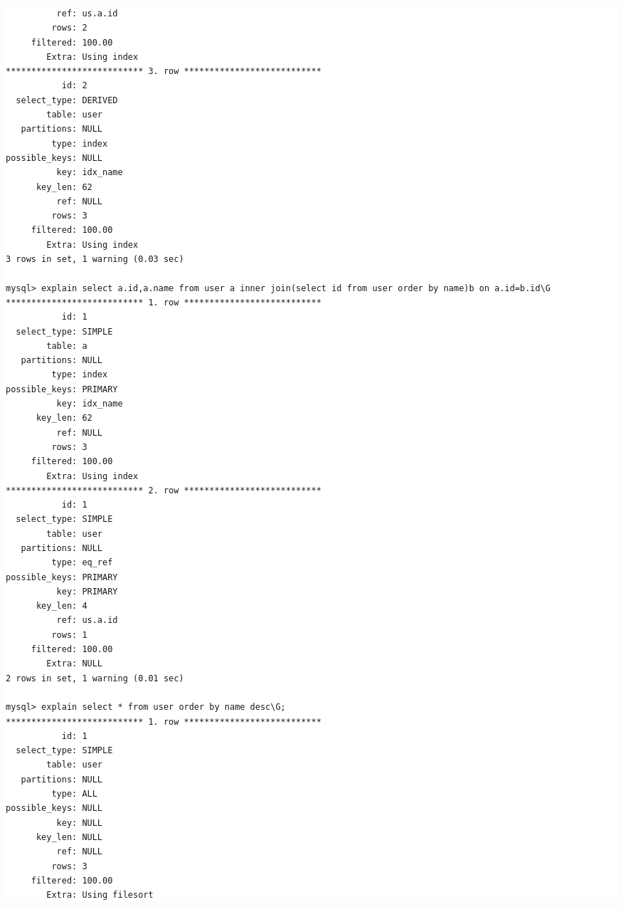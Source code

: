    ```mysql
             ref: us.a.id
            rows: 2
        filtered: 100.00
           Extra: Using index
   *************************** 3. row ***************************
              id: 2
     select_type: DERIVED
           table: user
      partitions: NULL
            type: index
   possible_keys: NULL
             key: idx_name
         key_len: 62
             ref: NULL
            rows: 3
        filtered: 100.00
           Extra: Using index
   3 rows in set, 1 warning (0.03 sec)

   mysql> explain select a.id,a.name from user a inner join(select id from user order by name)b on a.id=b.id\G
   *************************** 1. row ***************************
              id: 1
     select_type: SIMPLE
           table: a
      partitions: NULL
            type: index
   possible_keys: PRIMARY
             key: idx_name
         key_len: 62
             ref: NULL
            rows: 3
        filtered: 100.00
           Extra: Using index
   *************************** 2. row ***************************
              id: 1
     select_type: SIMPLE
           table: user
      partitions: NULL
            type: eq_ref
   possible_keys: PRIMARY
             key: PRIMARY
         key_len: 4
             ref: us.a.id
            rows: 1
        filtered: 100.00
           Extra: NULL
   2 rows in set, 1 warning (0.01 sec)

   mysql> explain select * from user order by name desc\G;
   *************************** 1. row ***************************
              id: 1
     select_type: SIMPLE
           table: user
      partitions: NULL
            type: ALL
   possible_keys: NULL
             key: NULL
         key_len: NULL
             ref: NULL
            rows: 3
        filtered: 100.00
           Extra: Using filesort
   ```